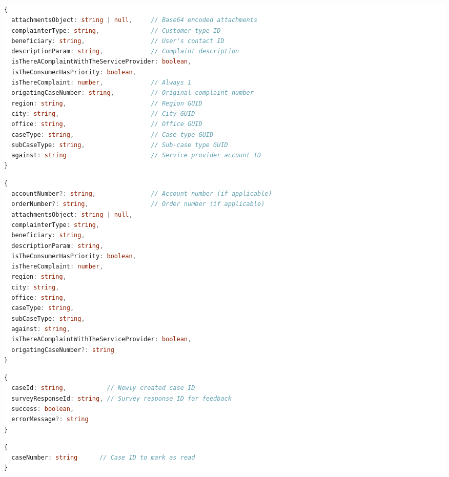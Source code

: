 ```typescript
{
  attachmentsObject: string | null,     // Base64 encoded attachments
  complainterType: string,              // Customer type ID
  beneficiary: string,                  // User's contact ID
  descriptionParam: string,             // Complaint description
  isThereAComplaintWithTheServiceProvider: boolean,
  isTheConsumerHasPriority: boolean,
  isThereComplaint: number,             // Always 1
  origatingCaseNumber: string,          // Original complaint number
  region: string,                       // Region GUID
  city: string,                         // City GUID
  office: string,                       // Office GUID
  caseType: string,                     // Case type GUID
  subCaseType: string,                  // Sub-case type GUID
  against: string                       // Service provider account ID
}
```

```typescript
{
  accountNumber?: string,               // Account number (if applicable)
  orderNumber?: string,                 // Order number (if applicable)
  attachmentsObject: string | null,
  complainterType: string,
  beneficiary: string,
  descriptionParam: string,
  isTheConsumerHasPriority: boolean,
  isThereComplaint: number,
  region: string,
  city: string,
  office: string,
  caseType: string,
  subCaseType: string,
  against: string,
  isThereAComplaintWithTheServiceProvider: boolean,
  origatingCaseNumber?: string
}
```

```typescript
{
  caseId: string,           // Newly created case ID
  surveyResponseId: string, // Survey response ID for feedback
  success: boolean,
  errorMessage?: string
}
```

```typescript
{
  caseNumber: string      // Case ID to mark as read
}
```
